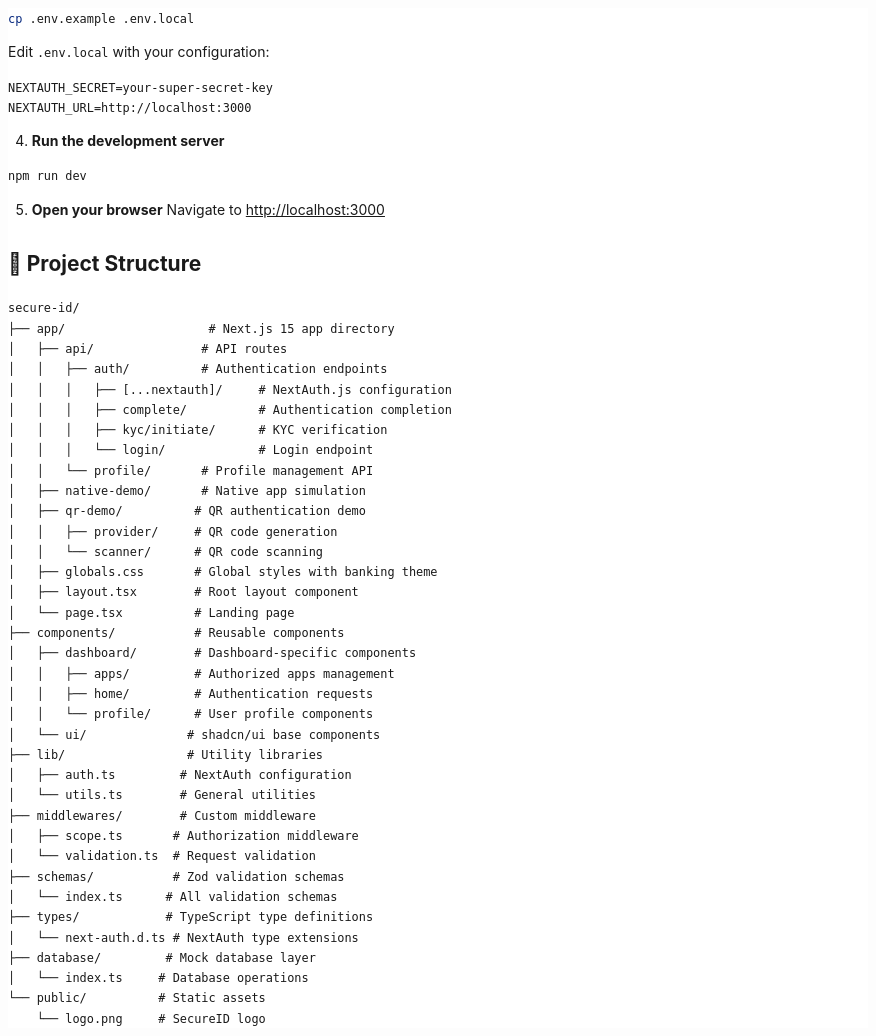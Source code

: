 ```bash
cp .env.example .env.local
```

Edit `.env.local` with your configuration:

```env
NEXTAUTH_SECRET=your-super-secret-key
NEXTAUTH_URL=http://localhost:3000
```

4. **Run the development server**

```bash
npm run dev
```

5. **Open your browser**
   Navigate to [http://localhost:3000](http://localhost:3000)

## 📁 Project Structure

```
secure-id/
├── app/                    # Next.js 15 app directory
│   ├── api/               # API routes
│   │   ├── auth/          # Authentication endpoints
│   │   │   ├── [...nextauth]/     # NextAuth.js configuration
│   │   │   ├── complete/          # Authentication completion
│   │   │   ├── kyc/initiate/      # KYC verification
│   │   │   └── login/             # Login endpoint
│   │   └── profile/       # Profile management API
│   ├── native-demo/       # Native app simulation
│   ├── qr-demo/          # QR authentication demo
│   │   ├── provider/     # QR code generation
│   │   └── scanner/      # QR code scanning
│   ├── globals.css       # Global styles with banking theme
│   ├── layout.tsx        # Root layout component
│   └── page.tsx          # Landing page
├── components/           # Reusable components
│   ├── dashboard/        # Dashboard-specific components
│   │   ├── apps/         # Authorized apps management
│   │   ├── home/         # Authentication requests
│   │   └── profile/      # User profile components
│   └── ui/              # shadcn/ui base components
├── lib/                 # Utility libraries
│   ├── auth.ts         # NextAuth configuration
│   └── utils.ts        # General utilities
├── middlewares/        # Custom middleware
│   ├── scope.ts       # Authorization middleware
│   └── validation.ts  # Request validation
├── schemas/           # Zod validation schemas
│   └── index.ts      # All validation schemas
├── types/            # TypeScript type definitions
│   └── next-auth.d.ts # NextAuth type extensions
├── database/         # Mock database layer
│   └── index.ts     # Database operations
└── public/          # Static assets
    └── logo.png     # SecureID logo
```
